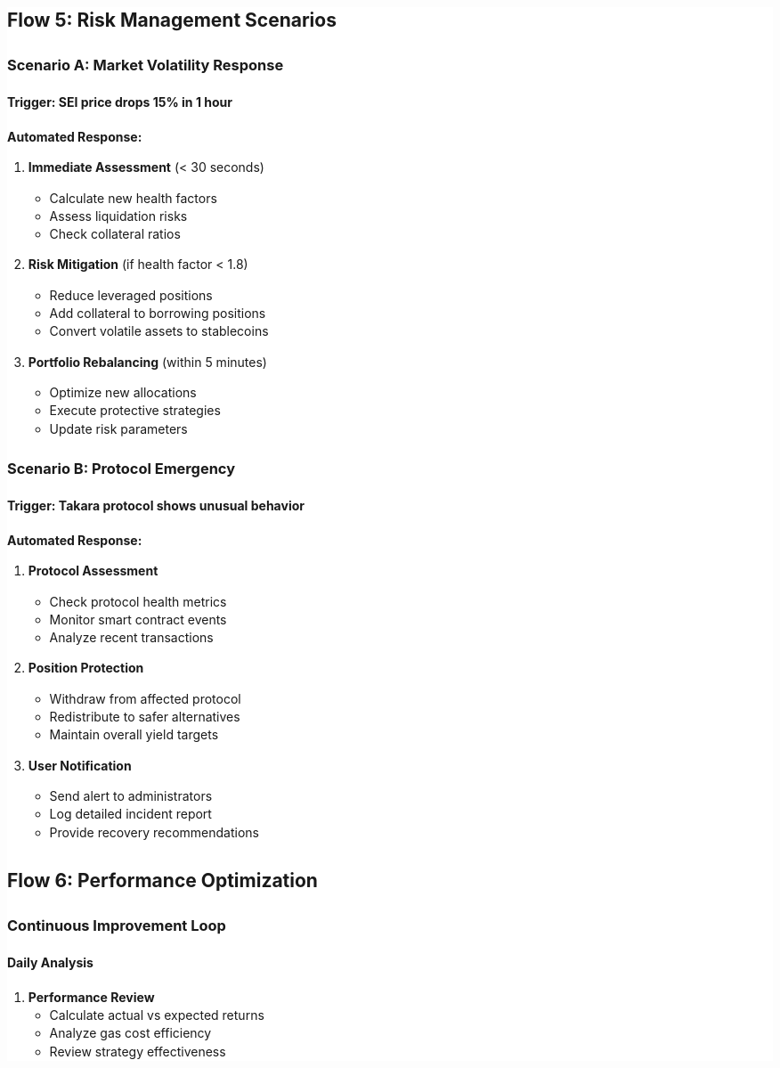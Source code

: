 ## Flow 5: Risk Management Scenarios

### Scenario A: Market Volatility Response

#### Trigger: SEI price drops 15% in 1 hour

**Automated Response:**
1. **Immediate Assessment** (< 30 seconds)
   - Calculate new health factors
   - Assess liquidation risks
   - Check collateral ratios

2. **Risk Mitigation** (if health factor < 1.8)
   - Reduce leveraged positions
   - Add collateral to borrowing positions
   - Convert volatile assets to stablecoins

3. **Portfolio Rebalancing** (within 5 minutes)
   - Optimize new allocations
   - Execute protective strategies
   - Update risk parameters

### Scenario B: Protocol Emergency

#### Trigger: Takara protocol shows unusual behavior

**Automated Response:**
1. **Protocol Assessment**
   - Check protocol health metrics
   - Monitor smart contract events
   - Analyze recent transactions

2. **Position Protection**
   - Withdraw from affected protocol
   - Redistribute to safer alternatives
   - Maintain overall yield targets

3. **User Notification**
   - Send alert to administrators
   - Log detailed incident report
   - Provide recovery recommendations

## Flow 6: Performance Optimization

### Continuous Improvement Loop

#### Daily Analysis
1. **Performance Review**
   - Calculate actual vs expected returns
   - Analyze gas cost efficiency
   - Review strategy effectiveness
